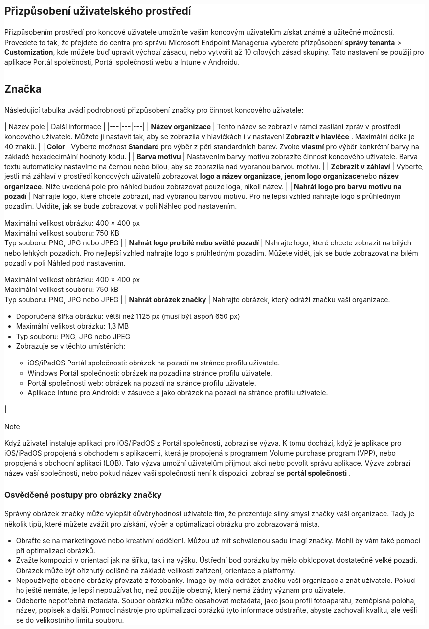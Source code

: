 ## <a name="customizing-the-user-experience"></a>Přizpůsobení uživatelského prostředí

Přizpůsobením prostředí pro koncové uživatele umožníte vašim koncovým uživatelům získat známé a užitečné možnosti. Provedete to tak, že přejdete do [centra pro správu Microsoft Endpoint Manageru](https://go.microsoft.com/fwlink/?linkid=2109431)a vyberete přizpůsobení **správy tenanta**  >  **Customization**, kde můžete buď upravit výchozí zásadu, nebo vytvořit až 10 cílových zásad skupiny. Tato nastavení se použijí pro aplikace Portál společnosti, Portál společnosti webu a Intune v Androidu.

## <a name="branding"></a>Značka

Následující tabulka uvádí podrobnosti přizpůsobení značky pro činnost koncového uživatele:

| Název pole | Další informace |
|---|---|---|
| **Název organizace** | Tento název se zobrazí v rámci zasílání zpráv v prostředí koncového uživatele. Můžete ji nastavit tak, aby se zobrazila v hlavičkách i v nastavení **Zobrazit v hlavičce** . Maximální délka je 40 znaků. |
| **Color** | Vyberte možnost **Standard** pro výběr z pěti standardních barev. Zvolte **vlastní** pro výběr konkrétní barvy na základě hexadecimální hodnoty kódu. |
| **Barva motivu** | Nastavením barvy motivu zobrazíte činnost koncového uživatele. Barva textu automaticky nastavíme na černou nebo bílou, aby se zobrazila nad vybranou barvou motivu. |
| **Zobrazit v záhlaví** | Vyberte, jestli má záhlaví v prostředí koncových uživatelů zobrazovat **logo a název organizace**, **jenom logo organizace**nebo **název organizace**. Níže uvedená pole pro náhled budou zobrazovat pouze loga, nikoli název.  |
| **Nahrát logo pro barvu motivu na pozadí** | Nahrajte logo, které chcete zobrazit, nad vybranou barvou motivu. Pro nejlepší vzhled nahrajte logo s průhledným pozadím. Uvidíte, jak se bude zobrazovat v poli Náhled pod nastavením.<p>Maximální velikost obrázku: 400 × 400 px<br>Maximální velikost souboru: 750 KB<br>Typ souboru: PNG, JPG nebo JPEG |
| **Nahrát logo pro bílé nebo světlé pozadí** | Nahrajte logo, které chcete zobrazit na bílých nebo lehkých pozadích. Pro nejlepší vzhled nahrajte logo s průhledným pozadím. Můžete vidět, jak se bude zobrazovat na bílém pozadí v poli Náhled pod nastavením.<p>Maximální velikost obrázku: 400 × 400 px<br>Maximální velikost souboru: 750 kB<br>Typ souboru: PNG, JPG nebo JPEG |
| **Nahrát obrázek značky** | Nahrajte obrázek, který odráží značku vaší organizace.<p><ul><li>Doporučená šířka obrázku: větší než 1125 px (musí být aspoň 650 px)</li><li>Maximální velikost obrázku: 1,3 MB</li><li>Typ souboru: PNG, JPG nebo JPEG</li><li>Zobrazuje se v těchto umístěních:</li><ul><li>iOS/iPadOS Portál společnosti: obrázek na pozadí na stránce profilu uživatele.</li><li>Windows Portál společnosti: obrázek na pozadí na stránce profilu uživatele.</li><li>Portál společnosti web: obrázek na pozadí na stránce profilu uživatele.</li><li>Aplikace Intune pro Android: v zásuvce a jako obrázek na pozadí na stránce profilu uživatele.</li></ul></ul> |

> [!NOTE]
> Když uživatel instaluje aplikaci pro iOS/iPadOS z Portál společnosti, zobrazí se výzva. K tomu dochází, když je aplikace pro iOS/iPadOS propojená s obchodem s aplikacemi, která je propojená s programem Volume purchase program (VPP), nebo propojená s obchodní aplikací (LOB). Tato výzva umožní uživatelům přijmout akci nebo povolit správu aplikace. Výzva zobrazí název vaší společnosti, nebo pokud název vaší společnosti není k dispozici, zobrazí se **portál společnosti** .

### <a name="brand-image-best-practices"></a>Osvědčené postupy pro obrázky značky

Správný obrázek značky může vylepšit důvěryhodnost uživatele tím, že prezentuje silný smysl značky vaší organizace. Tady je několik tipů, které můžete zvážit pro získání, výběr a optimalizaci obrázku pro zobrazovaná místa.

- Obraťte se na marketingové nebo kreativní oddělení. Můžou už mít schválenou sadu imagí značky. Mohli by vám také pomoci při optimalizaci obrázků.
- Zvažte kompozici v orientaci jak na šířku, tak i na výšku. Ústřední bod obrázku by mělo obklopovat dostatečně velké pozadí. Obrázek může být oříznutý odlišně na základě velikosti zařízení, orientace a platformy.
- Nepoužívejte obecné obrázky převzaté z fotobanky. Image by měla odrážet značku vaší organizace a znát uživatele. Pokud ho ještě nemáte, je lepší nepoužívat ho, než použijte obecný, který nemá žádný význam pro uživatele.
- Odeberte nepotřebná metadata. Soubor obrázku může obsahovat metadata, jako jsou profil fotoaparátu, zeměpisná poloha, název, popisek a další. Pomocí nástroje pro optimalizaci obrázků tyto informace odstraňte, abyste zachovali kvalitu, ale vešli se do velikostního limitu souboru.
